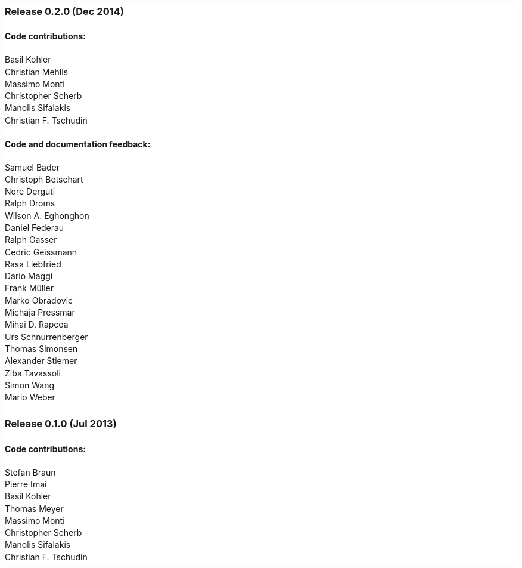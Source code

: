 
### [Release 0.2.0](https://github.com/cn-uofbasel/ccn-lite/releases/tag/0.2.0) (Dec 2014)

#### Code contributions:
Basil Kohler  
Christian Mehlis  
Massimo Monti  
Christopher Scherb  
Manolis Sifalakis  
Christian F. Tschudin  

#### Code and documentation feedback:
Samuel Bader  
Christoph Betschart  
Nore Derguti  
Ralph Droms  
Wilson A. Eghonghon  
Daniel Federau  
Ralph Gasser  
Cedric Geissmann  
Rasa Liebfried  
Dario Maggi  
Frank Müller  
Marko Obradovic  
Michaja Pressmar  
Mihai D. Rapcea  
Urs Schnurrenberger  
Thomas Simonsen  
Alexander Stiemer  
Ziba Tavassoli  
Simon Wang  
Mario Weber  


### [Release 0.1.0](https://github.com/cn-uofbasel/ccn-lite/releases/tag/0.1.0) (Jul 2013)

#### Code contributions:
Stefan Braun  
Pierre Imai  
Basil Kohler  
Thomas Meyer  
Massimo Monti  
Christopher Scherb  
Manolis Sifalakis  
Christian F. Tschudin  
